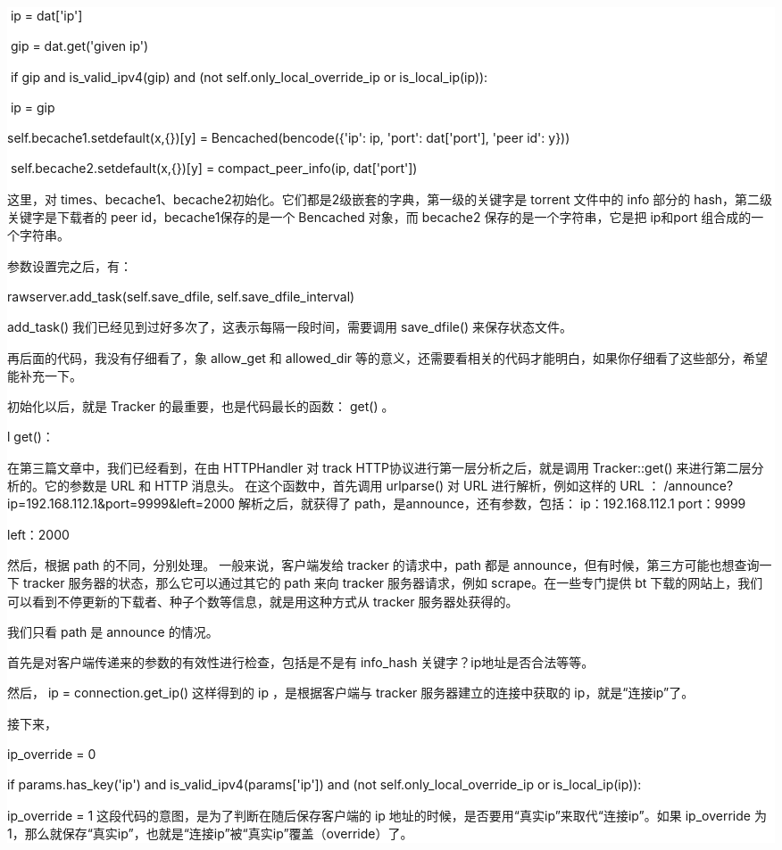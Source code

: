 ​                   ip = dat['ip']

​                gip = dat.get('given ip')

​                if gip and is_valid_ipv4(gip) and (not self.only_local_override_ip or is_local_ip(ip)):

​                       ip = gip

self.becache1.setdefault(x,{})[y] = Bencached(bencode({'ip': ip, 'port': dat['port'], 'peer id': y}))

​                self.becache2.setdefault(x,{})[y] = compact_peer_info(ip, dat['port'])

这里，对 times、becache1、becache2初始化。它们都是2级嵌套的字典，第一级的关键字是 torrent 文件中的 info 部分的 hash，第二级关键字是下载者的 peer id，becache1保存的是一个 Bencached 对象，而 becache2 保存的是一个字符串，它是把 ip和port 组合成的一个字符串。

参数设置完之后，有：

rawserver.add_task(self.save_dfile, self.save_dfile_interval)

add_task() 我们已经见到过好多次了，这表示每隔一段时间，需要调用 save_dfile() 来保存状态文件。

再后面的代码，我没有仔细看了，象 allow_get 和 allowed_dir 等的意义，还需要看相关的代码才能明白，如果你仔细看了这些部分，希望能补充一下。

初始化以后，就是 Tracker 的最重要，也是代码最长的函数： get() 。

l         get()：

在第三篇文章中，我们已经看到，在由 HTTPHandler 对 track HTTP协议进行第一层分析之后，就是调用 Tracker::get() 来进行第二层分析的。它的参数是 URL 和 HTTP 消息头。
在这个函数中，首先调用 urlparse() 对 URL 进行解析，例如这样的 URL ：
/announce?ip=192.168.112.1&port=9999&left=2000
解析之后，就获得了 path，是announce，还有参数，包括：
ip：192.168.112.1
port：9999

left：2000



然后，根据 path 的不同，分别处理。
一般来说，客户端发给 tracker 的请求中，path 都是 announce，但有时候，第三方可能也想查询一下 tracker 服务器的状态，那么它可以通过其它的 path 来向 tracker 服务器请求，例如 scrape。在一些专门提供 bt 下载的网站上，我们可以看到不停更新的下载者、种子个数等信息，就是用这种方式从 tracker 服务器处获得的。

我们只看 path 是 announce 的情况。

首先是对客户端传递来的参数的有效性进行检查，包括是不是有 info_hash 关键字？ip地址是否合法等等。

然后，
ip = connection.get_ip()
这样得到的 ip ，是根据客户端与 tracker 服务器建立的连接中获取的 ip，就是“连接ip”了。

接下来，

ip_override = 0

if params.has_key('ip') and is_valid_ipv4(params['ip']) and (not self.only_local_override_ip or is_local_ip(ip)):

ip_override = 1
这段代码的意图，是为了判断在随后保存客户端的 ip 地址的时候，是否要用“真实ip”来取代“连接ip”。如果 ip_override 为1，那么就保存“真实ip”，也就是“连接ip”被“真实ip”覆盖（override）了。
